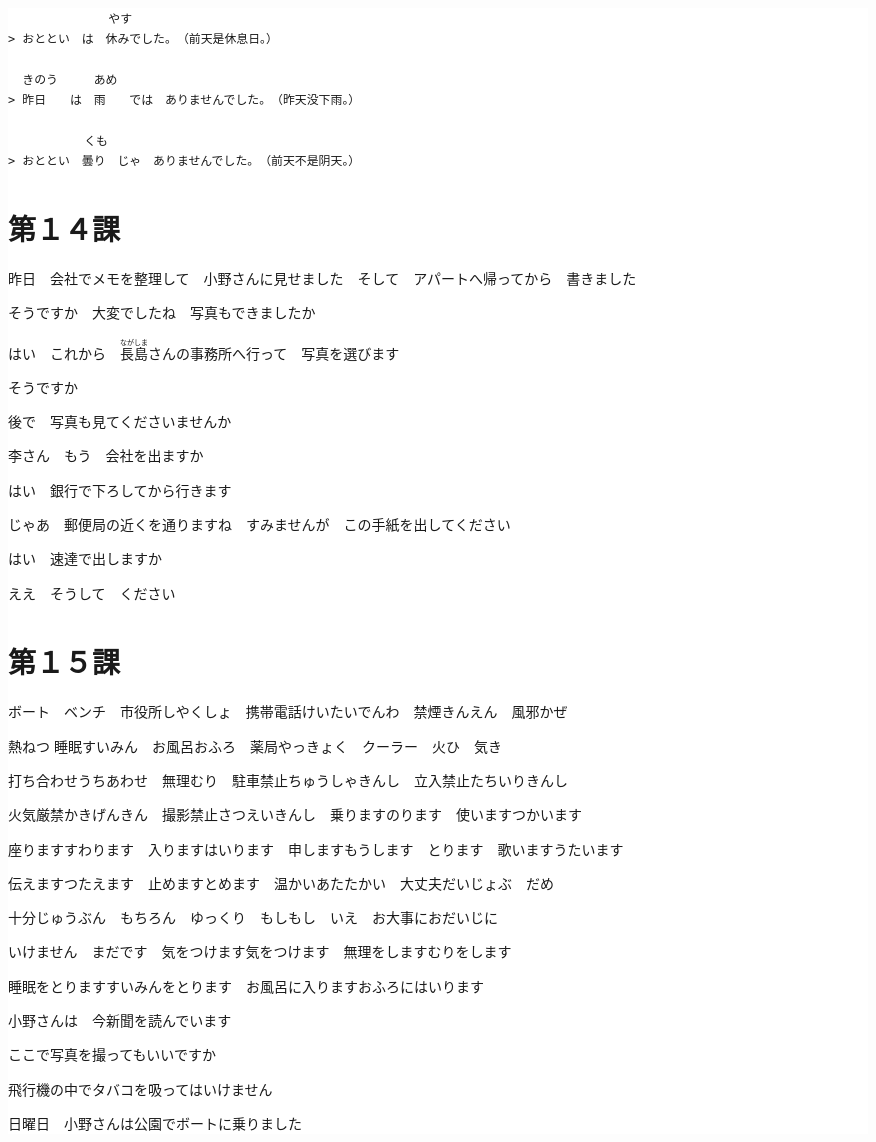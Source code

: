                   やす
    > おととい　は　休みでした。　（前天是休息日。）
    
      きのう　　　あめ
    > 昨日　　は　雨　　では　ありませんでした。　（昨天没下雨。）
    
        　　　　くも
    > おととい　曇り　じゃ　ありませんでした。　（前天不是阴天。）

# 第１４課

昨日　会社でメモを整理して　小野さんに見せました　そして　アパートへ帰ってから　書きました

そうですか　大変でしたね　写真もできましたか

はい　これから　<ruby>長島<rp>(</rp><rt>ながしま</rt><rp>)</rp></ruby>さんの事務所へ行って　写真を選びます

そうですか

後で　写真も見てくださいませんか


李さん　もう　会社を出ますか

はい　銀行で下ろしてから行きます

じゃあ　郵便局の近くを通りますね　すみませんが　この手紙を出してください

はい　速達で出しますか

ええ　そうして　ください

# 第１５課

ボート　ベンチ　市役所しやくしょ　携帯電話けいたいでんわ　禁煙きんえん　風邪かぜ

熱ねつ 睡眠すいみん　お風呂おふろ　薬局やっきょく　クーラー　火ひ　気き

打ち合わせうちあわせ　無理むり　駐車禁止ちゅうしゃきんし　立入禁止たちいりきんし

火気厳禁かきげんきん　撮影禁止さつえいきんし　乗りますのります　使いますつかいます

座りますすわります　入りますはいります　申しますもうします　とります　歌いますうたいます

伝えますつたえます　止めますとめます　温かいあたたかい　大丈夫だいじょぶ　だめ

十分じゅうぶん　もちろん　ゆっくり　もしもし　いえ　お大事におだいじに

いけません　まだです　気をつけます気をつけます　無理をしますむりをします

睡眠をとりますすいみんをとります　お風呂に入りますおふろにはいります



小野さんは　今新聞を読んでいます

ここで写真を撮ってもいいですか

飛行機の中でタバコを吸ってはいけません

日曜日　小野さんは公園でボートに乗りました
